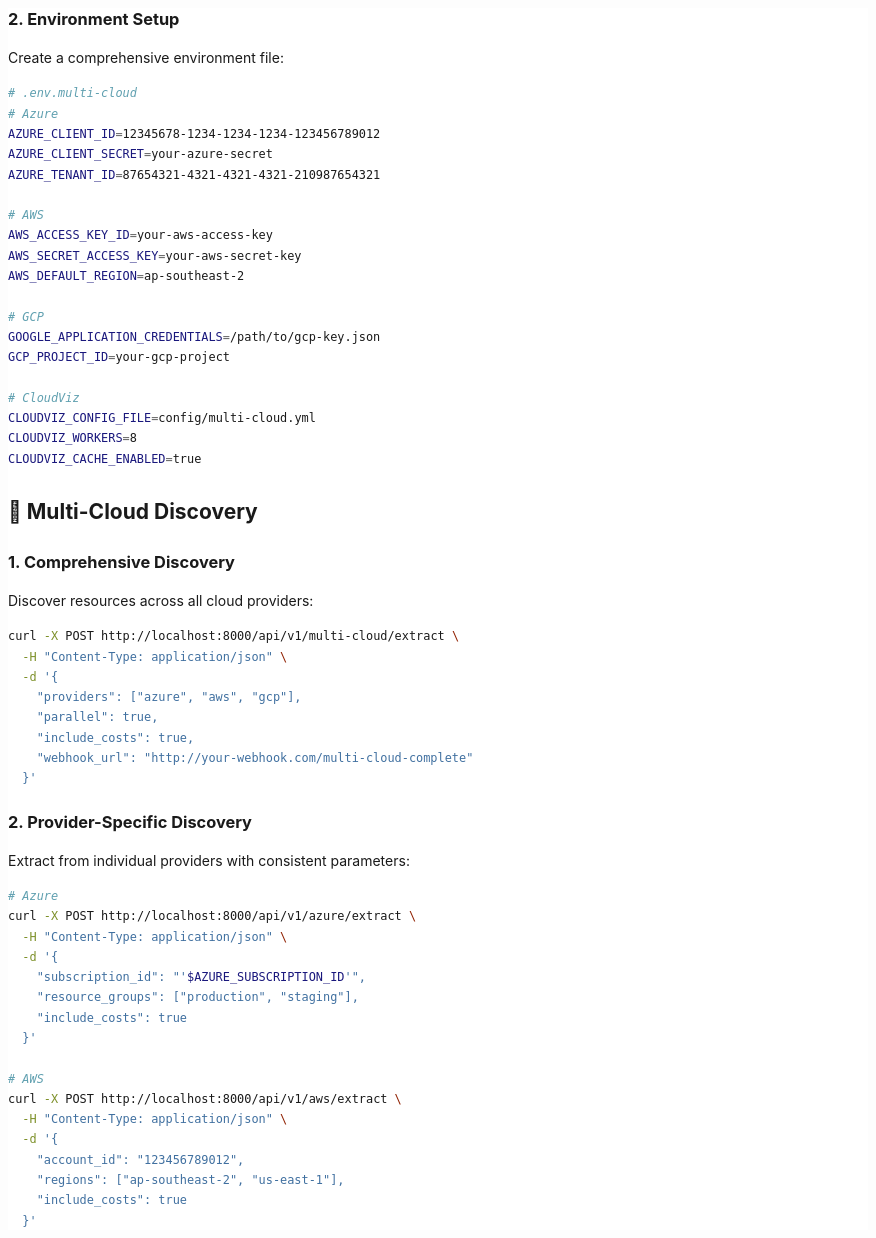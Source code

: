 ### 2. Environment Setup

Create a comprehensive environment file:

```bash
# .env.multi-cloud
# Azure
AZURE_CLIENT_ID=12345678-1234-1234-1234-123456789012
AZURE_CLIENT_SECRET=your-azure-secret
AZURE_TENANT_ID=87654321-4321-4321-4321-210987654321

# AWS
AWS_ACCESS_KEY_ID=your-aws-access-key
AWS_SECRET_ACCESS_KEY=your-aws-secret-key
AWS_DEFAULT_REGION=ap-southeast-2

# GCP
GOOGLE_APPLICATION_CREDENTIALS=/path/to/gcp-key.json
GCP_PROJECT_ID=your-gcp-project

# CloudViz
CLOUDVIZ_CONFIG_FILE=config/multi-cloud.yml
CLOUDVIZ_WORKERS=8
CLOUDVIZ_CACHE_ENABLED=true
```

## 🔄 Multi-Cloud Discovery

### 1. Comprehensive Discovery

Discover resources across all cloud providers:

```bash
curl -X POST http://localhost:8000/api/v1/multi-cloud/extract \
  -H "Content-Type: application/json" \
  -d '{
    "providers": ["azure", "aws", "gcp"],
    "parallel": true,
    "include_costs": true,
    "webhook_url": "http://your-webhook.com/multi-cloud-complete"
  }'
```

### 2. Provider-Specific Discovery

Extract from individual providers with consistent parameters:

```bash
# Azure
curl -X POST http://localhost:8000/api/v1/azure/extract \
  -H "Content-Type: application/json" \
  -d '{
    "subscription_id": "'$AZURE_SUBSCRIPTION_ID'",
    "resource_groups": ["production", "staging"],
    "include_costs": true
  }'

# AWS
curl -X POST http://localhost:8000/api/v1/aws/extract \
  -H "Content-Type: application/json" \
  -d '{
    "account_id": "123456789012",
    "regions": ["ap-southeast-2", "us-east-1"],
    "include_costs": true
  }'
```